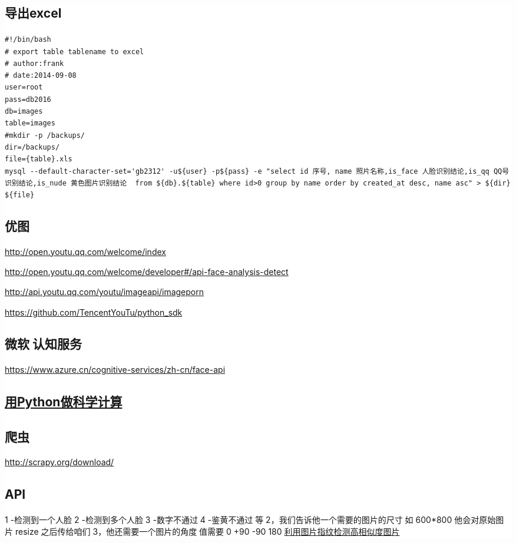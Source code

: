 ## 导出excel
```
#!/bin/bash
# export table tablename to excel
# author:frank
# date:2014-09-08
user=root
pass=db2016
db=images
table=images
#mkdir -p /backups/
dir=/backups/
file={table}.xls
mysql --default-character-set='gb2312' -u${user} -p${pass} -e "select id 序号, name 照片名称,is_face 人脸识别结论,is_qq QQ号识别结论,is_nude 黄色图片识别结论  from ${db}.${table} where id>0 group by name order by created_at desc, name asc" > ${dir}${file}
```


## 优图
http://open.youtu.qq.com/welcome/index

http://open.youtu.qq.com/welcome/developer#/api-face-analysis-detect

http://api.youtu.qq.com/youtu/imageapi/imageporn

https://github.com/TencentYouTu/python_sdk

## 微软 认知服务
https://www.azure.cn/cognitive-services/zh-cn/face-api

## [用Python做科学计算](http://old.sebug.net/paper/books/scipydoc/index.html)


## 爬虫

http://scrapy.org/download/


## API
1 -检测到一个人脸
2 -检测到多个人脸
3 -数字不通过
4 -鉴黄不通过
等
2，我们告诉他一个需要的图片的尺寸  如 600*800
他会对原始图片 resize 之后传给咱们
3，他还需要一个图片的角度  值需要  0  +90  -90  180
[利用图片指纹检测高相似度图片](http://python.jobbole.com/81277/)
